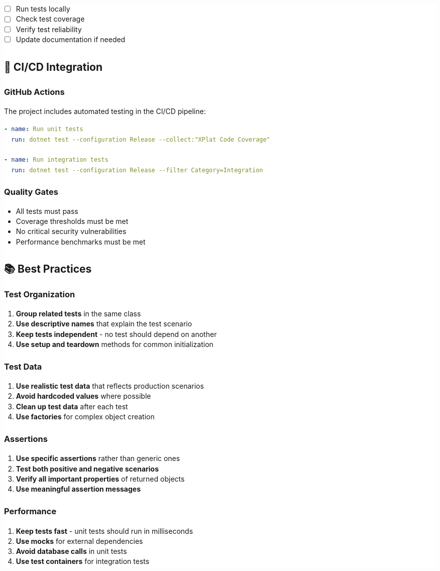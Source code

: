 - [ ] Run tests locally
- [ ] Check test coverage
- [ ] Verify test reliability
- [ ] Update documentation if needed

## 🚀 CI/CD Integration

### GitHub Actions

The project includes automated testing in the CI/CD pipeline:

```yaml
- name: Run unit tests
  run: dotnet test --configuration Release --collect:"XPlat Code Coverage"

- name: Run integration tests
  run: dotnet test --configuration Release --filter Category=Integration
```

### Quality Gates

- All tests must pass
- Coverage thresholds must be met
- No critical security vulnerabilities
- Performance benchmarks must be met

## 📚 Best Practices

### Test Organization

1. **Group related tests** in the same class
2. **Use descriptive names** that explain the test scenario
3. **Keep tests independent** - no test should depend on another
4. **Use setup and teardown** methods for common initialization

### Test Data

1. **Use realistic test data** that reflects production scenarios
2. **Avoid hardcoded values** where possible
3. **Clean up test data** after each test
4. **Use factories** for complex object creation

### Assertions

1. **Use specific assertions** rather than generic ones
2. **Test both positive and negative scenarios**
3. **Verify all important properties** of returned objects
4. **Use meaningful assertion messages**

### Performance

1. **Keep tests fast** - unit tests should run in milliseconds
2. **Use mocks** for external dependencies
3. **Avoid database calls** in unit tests
4. **Use test containers** for integration tests
